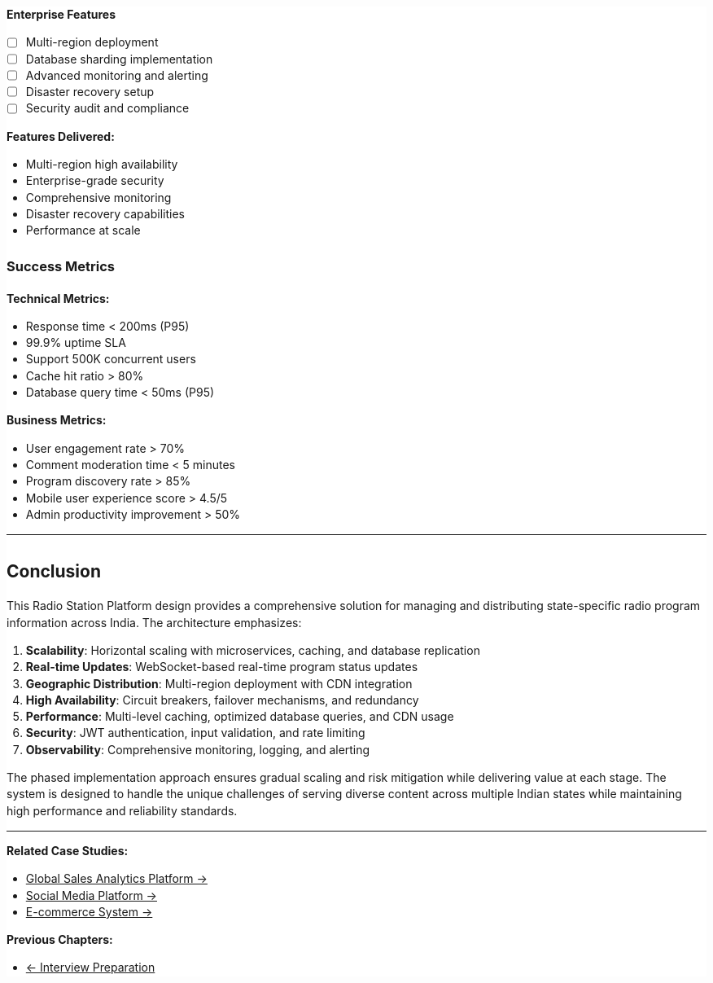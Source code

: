 **Enterprise Features**
- [ ] Multi-region deployment
- [ ] Database sharding implementation
- [ ] Advanced monitoring and alerting
- [ ] Disaster recovery setup
- [ ] Security audit and compliance

**Features Delivered:**
- Multi-region high availability
- Enterprise-grade security
- Comprehensive monitoring
- Disaster recovery capabilities
- Performance at scale

### Success Metrics

**Technical Metrics:**
- Response time < 200ms (P95)
- 99.9% uptime SLA
- Support 500K concurrent users
- Cache hit ratio > 80%
- Database query time < 50ms (P95)

**Business Metrics:**
- User engagement rate > 70%
- Comment moderation time < 5 minutes
- Program discovery rate > 85%
- Mobile user experience score > 4.5/5
- Admin productivity improvement > 50%

---

## Conclusion

This Radio Station Platform design provides a comprehensive solution for managing and distributing state-specific radio program information across India. The architecture emphasizes:

1. **Scalability**: Horizontal scaling with microservices, caching, and database replication
2. **Real-time Updates**: WebSocket-based real-time program status updates
3. **Geographic Distribution**: Multi-region deployment with CDN integration
4. **High Availability**: Circuit breakers, failover mechanisms, and redundancy
5. **Performance**: Multi-level caching, optimized database queries, and CDN usage
6. **Security**: JWT authentication, input validation, and rate limiting
7. **Observability**: Comprehensive monitoring, logging, and alerting

The phased implementation approach ensures gradual scaling and risk mitigation while delivering value at each stage. The system is designed to handle the unique challenges of serving diverse content across multiple Indian states while maintaining high performance and reliability standards.

---

**Related Case Studies:**
- [Global Sales Analytics Platform →](18_GlobalSalesAnalytics.md)
- [Social Media Platform →](19_SocialMediaPlatform.md)
- [E-commerce System →](20_EcommerceSystem.md)

**Previous Chapters:**
- [← Interview Preparation](../16_InterviewPrep.md)
